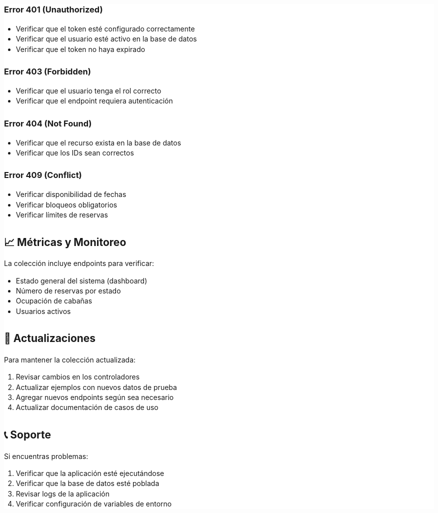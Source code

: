 ### Error 401 (Unauthorized)

- Verificar que el token esté configurado correctamente
- Verificar que el usuario esté activo en la base de datos
- Verificar que el token no haya expirado

### Error 403 (Forbidden)

- Verificar que el usuario tenga el rol correcto
- Verificar que el endpoint requiera autenticación

### Error 404 (Not Found)

- Verificar que el recurso exista en la base de datos
- Verificar que los IDs sean correctos

### Error 409 (Conflict)

- Verificar disponibilidad de fechas
- Verificar bloqueos obligatorios
- Verificar límites de reservas

## 📈 Métricas y Monitoreo

La colección incluye endpoints para verificar:

- Estado general del sistema (dashboard)
- Número de reservas por estado
- Ocupación de cabañas
- Usuarios activos

## 🔄 Actualizaciones

Para mantener la colección actualizada:

1. Revisar cambios en los controladores
2. Actualizar ejemplos con nuevos datos de prueba
3. Agregar nuevos endpoints según sea necesario
4. Actualizar documentación de casos de uso

## 📞 Soporte

Si encuentras problemas:

1. Verificar que la aplicación esté ejecutándose
2. Verificar que la base de datos esté poblada
3. Revisar logs de la aplicación
4. Verificar configuración de variables de entorno
